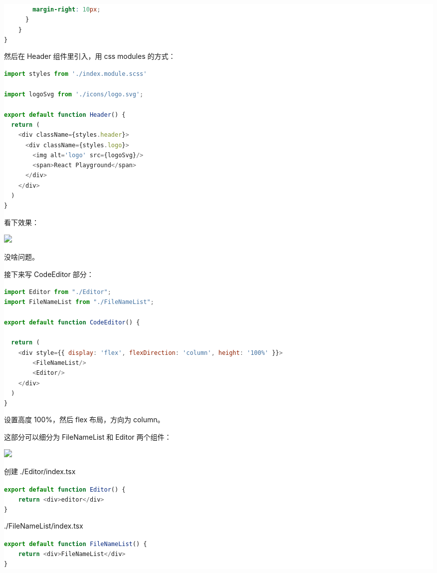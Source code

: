 ```scss
        margin-right: 10px;
      }
    }
}
```
然后在 Header 组件里引入，用 css modules 的方式：

```javascript
import styles from './index.module.scss'

import logoSvg from './icons/logo.svg';

export default function Header() {
  return (
    <div className={styles.header}>
      <div className={styles.logo}>
        <img alt='logo' src={logoSvg}/>
        <span>React Playground</span>
      </div>
    </div>
  )
}
```
看下效果：

![](https://p9-juejin.byteimg.com/tos-cn-i-k3u1fbpfcp/edb4c2e54a3f4b30af502dd9aaa7293c~tplv-k3u1fbpfcp-jj-mark:0:0:0:0:q75.image#?w=1930&h=762&s=56459&e=png&b=ffffff)

没啥问题。

接下来写 CodeEditor 部分：

```javascript
import Editor from "./Editor";
import FileNameList from "./FileNameList";

export default function CodeEditor() {

  return (
    <div style={{ display: 'flex', flexDirection: 'column', height: '100%' }}>
        <FileNameList/>
        <Editor/>
    </div>
  )
}
```
设置高度 100%，然后 flex 布局，方向为 column。

这部分可以细分为 FileNameList 和 Editor 两个组件：

![](https://p6-juejin.byteimg.com/tos-cn-i-k3u1fbpfcp/df40a561fb9840c38afa496e9199fec5~tplv-k3u1fbpfcp-jj-mark:0:0:0:0:q75.image#?w=1494&h=836&s=101470&e=png&b=fefefe)

创建 ./Editor/index.tsx

```javascript
export default function Editor() {
    return <div>editor</div>
}
```
./FileNameList/index.tsx
```javascript
export default function FileNameList() {
    return <div>FileNameList</div>
}
```
